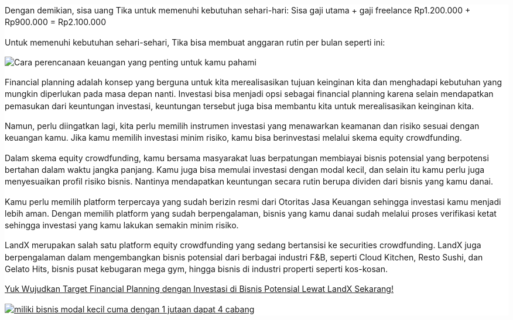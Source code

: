 Dengan demikian, sisa uang Tika untuk memenuhi kebutuhan sehari-hari:
Sisa gaji utama + gaji freelance
Rp1.200.000 + Rp900.000 = Rp2.100.000

Untuk memenuhi kebutuhan sehari-sehari, Tika bisa membuat anggaran rutin per bulan seperti ini:



![Cara perencanaan keuangan yang penting untuk kamu pahami](https://cdn.discordapp.com/attachments/995954280559284304/999976240092020797/Screenshot_2022-07-22_164327.png "Merencanakan keuangan dengan baik yang penting dipahami oleh pemula")



Financial planning adalah konsep yang berguna untuk kita merealisasikan tujuan keinginan kita dan menghadapi kebutuhan yang mungkin diperlukan pada masa depan nanti. Investasi bisa menjadi opsi sebagai financial planning karena selain mendapatkan pemasukan dari keuntungan investasi, keuntungan tersebut juga bisa membantu kita untuk merealisasikan keinginan kita.

Namun, perlu diingatkan lagi, kita perlu memilih instrumen investasi yang menawarkan keamanan dan risiko sesuai dengan keuangan kamu. Jika kamu memilih investasi minim risiko, kamu bisa berinvestasi melalui skema equity crowdfunding. 

Dalam skema equity crowdfunding, kamu bersama masyarakat luas berpatungan membiayai bisnis potensial yang berpotensi bertahan dalam waktu jangka panjang. Kamu juga bisa memulai investasi dengan modal kecil, dan selain itu kamu perlu juga menyesuaikan profil risiko bisnis. Nantinya mendapatkan keuntungan secara rutin berupa dividen dari bisnis yang kamu danai.

Kamu perlu memilih platform terpercaya yang sudah berizin resmi dari Otoritas Jasa Keuangan sehingga investasi kamu menjadi lebih aman. Dengan memilih platform yang sudah berpengalaman, bisnis yang kamu danai sudah melalui proses verifikasi ketat sehingga investasi yang kamu lakukan semakin minim risiko. 

LandX merupakan salah satu platform equity crowdfunding yang sedang bertansisi ke securities crowdfunding. LandX juga berpengalaman dalam mengembangkan bisnis potensial dari berbagai industri F&B, seperti Cloud Kitchen, Resto Sushi, dan Gelato Hits, bisnis pusat kebugaran mega gym, hingga bisnis di industri properti seperti kos-kosan.

[Yuk Wujudkan Target Financial Planning dengan Investasi di Bisnis Potensial Lewat LandX Sekarang!](https://landx.id/?utm_source=Blog&utm_medium=organic+keyword&utm_campaign=blog&utm_id=Blog)

[![miliki bisnis modal kecil cuma dengan 1 jutaan dapat 4 cabang ](https://accountgram-production.sfo2.cdn.digitaloceanspaces.com/landx_ghost/2021/11/jadi-owner-bisnis-hanya-1-jutaan-dengan-cuan-yang-sangat-menjanjikan.png)](https://landx.id/?utm_source=Blog&utm_medium=organic+keyword&utm_campaign=blog&utm_id=Blog)

